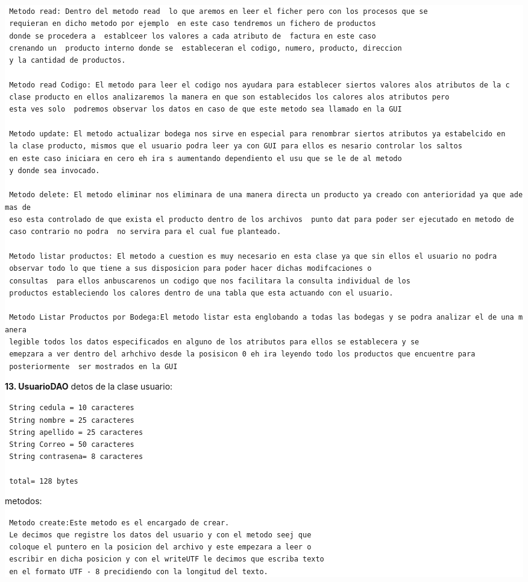      Metodo read: Dentro del metodo read  lo que aremos en leer el ficher pero con los procesos que se 
     requieran en dicho metodo por ejemplo  en este caso tendremos un fichero de productos 
     donde se procedera a  establceer los valores a cada atributo de  factura en este caso 
     crenando un  producto interno donde se  estableceran el codigo, numero, producto, direccion
     y la cantidad de productos.
     
     Metodo read Codigo: El metodo para leer el codigo nos ayudara para establecer siertos valores alos atributos de la c
     clase producto en ellos analizaremos la manera en que son establecidos los calores alos atributos pero 
     esta ves solo  podremos observar los datos en caso de que este metodo sea llamado en la GUI
     
     Metodo update: El metodo actualizar bodega nos sirve en especial para renombrar siertos atributos ya estabelcido en 
     la clase producto, mismos que el usuario podra leer ya con GUI para ellos es nesario controlar los saltos
     en este caso iniciara en cero eh ira s aumentando dependiento el usu que se le de al metodo 
     y donde sea invocado.
     
     Metodo delete: El metodo eliminar nos eliminara de una manera directa un producto ya creado con anterioridad ya que ademas de
     eso esta controlado de que exista el producto dentro de los archivos  punto dat para poder ser ejecutado en metodo de 
     caso contrario no podra  no servira para el cual fue planteado.
     
     Metodo listar productos: El metodo a cuestion es muy necesario en esta clase ya que sin ellos el usuario no podra
     observar todo lo que tiene a sus disposicion para poder hacer dichas modifcaciones o 
     consultas  para ellos anbuscarenos un codigo que nos facilitara la consulta individual de los 
     productos estableciendo los calores dentro de una tabla que esta actuando con el usuario.
     
     Metodo Listar Productos por Bodega:El metodo listar esta englobando a todas las bodegas y se podra analizar el de una manera 
     legible todos los datos especificados en alguno de los atributos para ellos se establecera y se 
     emepzara a ver dentro del arhchivo desde la posisicon 0 eh ira leyendo todo los productos que encuentre para 
     posteriormente  ser mostrados en la GUI 
     
**13. UsuarioDAO**
detos de la clase usuario:

     String cedula = 10 caracteres 
     String nombre = 25 caracteres 
     String apellido = 25 caracteres 
     String Correo = 50 caracteres 
     String contrasena= 8 caracteres
     
     total= 128 bytes

metodos:

     Metodo create:Este metodo es el encargado de crear.
     Le decimos que registre los datos del usuario y con el metodo seej que
     coloque el puntero en la posicion del archivo y este empezara a leer o
     escribir en dicha posicion y con el writeUTF le decimos que escriba texto
     en el formato UTF - 8 precidiendo con la longitud del texto.
     